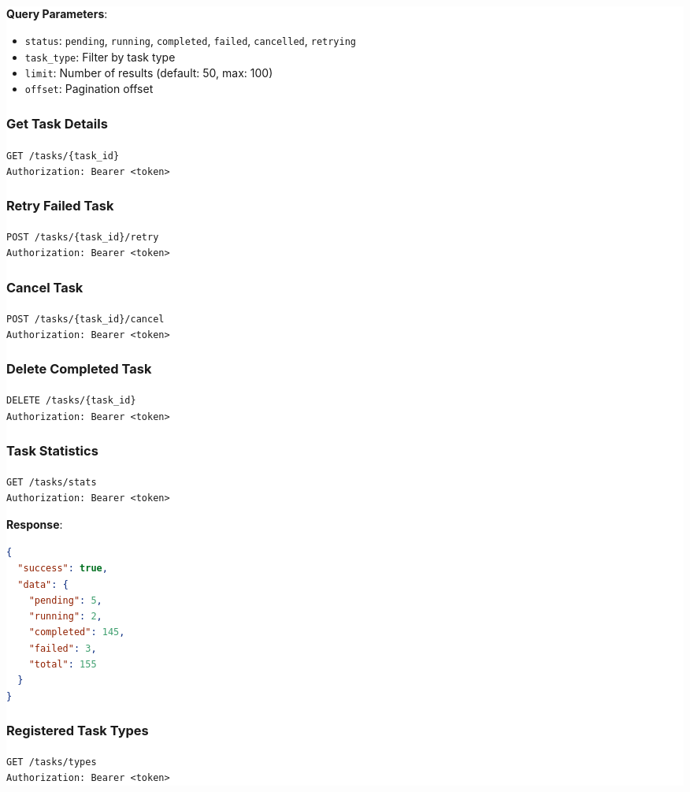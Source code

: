 **Query Parameters**:
- `status`: `pending`, `running`, `completed`, `failed`, `cancelled`, `retrying`
- `task_type`: Filter by task type
- `limit`: Number of results (default: 50, max: 100)
- `offset`: Pagination offset

### Get Task Details
```http
GET /tasks/{task_id}
Authorization: Bearer <token>
```

### Retry Failed Task
```http
POST /tasks/{task_id}/retry
Authorization: Bearer <token>
```

### Cancel Task
```http
POST /tasks/{task_id}/cancel
Authorization: Bearer <token>
```

### Delete Completed Task
```http
DELETE /tasks/{task_id}
Authorization: Bearer <token>
```

### Task Statistics
```http
GET /tasks/stats
Authorization: Bearer <token>
```

**Response**:
```json
{
  "success": true,
  "data": {
    "pending": 5,
    "running": 2,
    "completed": 145,
    "failed": 3,
    "total": 155
  }
}
```

### Registered Task Types
```http
GET /tasks/types
Authorization: Bearer <token>
```
